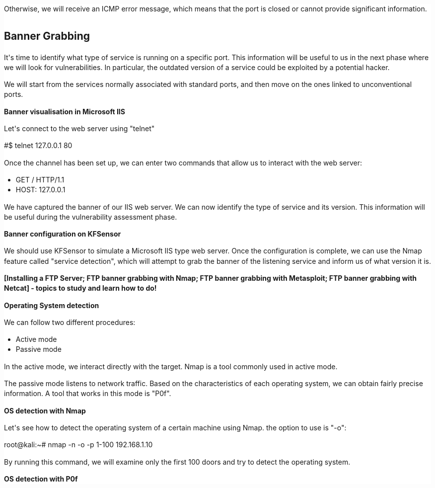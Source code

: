 Otherwise, we will receive an ICMP error message, which means that the port is closed or cannot provide significant information.

## Banner Grabbing

It's time to identify what type of service is running on a specific port. This information will be useful to us in the next phase where we will look for vulnerabilities. In particular, the outdated version of a service could be exploited by a potential hacker.

We will start from the services normally associated with standard ports, and then move on the ones linked to unconventional ports.

**Banner visualisation in Microsoft IIS**

Let's connect to the web server using "telnet"

#$ telnet 127.0.0.1 80

Once the channel has been set up, we can enter two commands that allow us to interact with the web server:

-   GET / HTTP/1.1
-   HOST: 127.0.0.1

We have captured the banner of our IIS web server. We can now identify the type of service and its version. This information will be useful during the vulnerability assessment phase.

**Banner configuration on KFSensor**

We should use KFSensor to simulate a Microsoft IIS type web server. Once the configuration is complete, we can use the Nmap feature called "service detection", which will attempt to grab the banner of the listening service and inform us of what version it is.

**[Installing a FTP Server; FTP banner grabbing with Nmap; FTP banner grabbing with Metasploit; FTP banner grabbing with Netcat] - topics to study and learn how to do!**

**Operating System detection**

We can follow two different procedures:

-   Active mode
-   Passive mode

In the active mode, we interact directly with the target. Nmap is a tool commonly used in active mode.

The passive mode listens to network traffic. Based on the characteristics of each operating system, we can obtain fairly precise information. A tool that works in this mode is "P0f".

**OS detection with Nmap**

Let's see how to detect the operating system of a certain machine using Nmap. the option to use is "-o":

root@kali:~# nmap -n -o -p 1-100 192.168.1.10

By running this command, we will examine only the first 100 doors and try to detect the operating system.

**OS detection with P0f**
